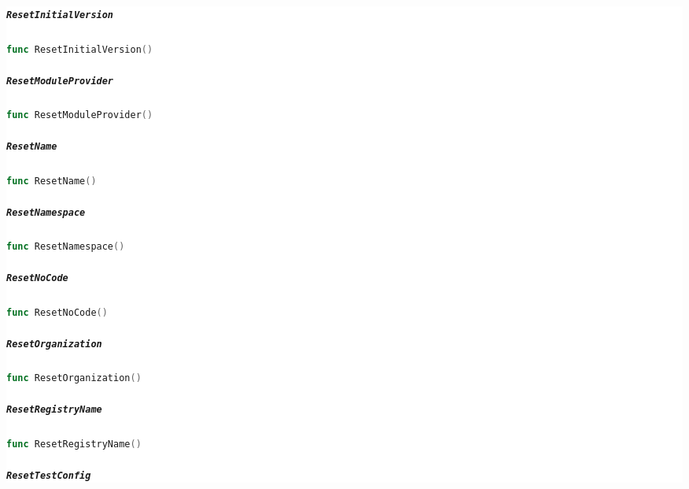 ##### `ResetInitialVersion` <a name="ResetInitialVersion" id="@cdktf/provider-tfe.registryModule.RegistryModule.resetInitialVersion"></a>

```go
func ResetInitialVersion()
```

##### `ResetModuleProvider` <a name="ResetModuleProvider" id="@cdktf/provider-tfe.registryModule.RegistryModule.resetModuleProvider"></a>

```go
func ResetModuleProvider()
```

##### `ResetName` <a name="ResetName" id="@cdktf/provider-tfe.registryModule.RegistryModule.resetName"></a>

```go
func ResetName()
```

##### `ResetNamespace` <a name="ResetNamespace" id="@cdktf/provider-tfe.registryModule.RegistryModule.resetNamespace"></a>

```go
func ResetNamespace()
```

##### `ResetNoCode` <a name="ResetNoCode" id="@cdktf/provider-tfe.registryModule.RegistryModule.resetNoCode"></a>

```go
func ResetNoCode()
```

##### `ResetOrganization` <a name="ResetOrganization" id="@cdktf/provider-tfe.registryModule.RegistryModule.resetOrganization"></a>

```go
func ResetOrganization()
```

##### `ResetRegistryName` <a name="ResetRegistryName" id="@cdktf/provider-tfe.registryModule.RegistryModule.resetRegistryName"></a>

```go
func ResetRegistryName()
```

##### `ResetTestConfig` <a name="ResetTestConfig" id="@cdktf/provider-tfe.registryModule.RegistryModule.resetTestConfig"></a>
